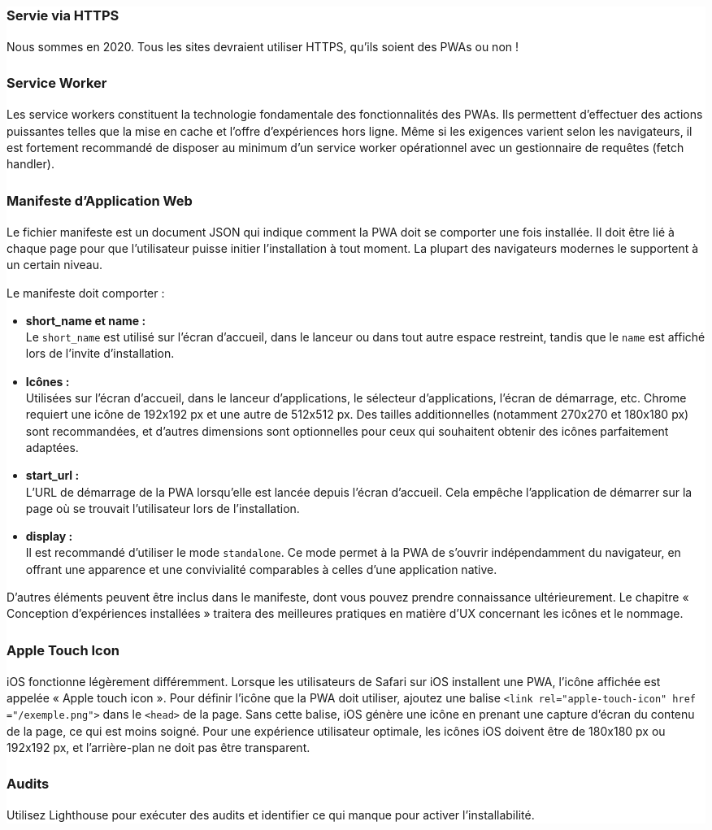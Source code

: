 ### Servie via HTTPS

Nous sommes en 2020. Tous les sites devraient utiliser HTTPS, qu’ils soient des PWAs ou non !

### Service Worker

Les service workers constituent la technologie fondamentale des fonctionnalités des PWAs. Ils permettent d’effectuer des actions puissantes telles que la mise en cache et l’offre d’expériences hors ligne. Même si les exigences varient selon les navigateurs, il est fortement recommandé de disposer au minimum d’un service worker opérationnel avec un gestionnaire de requêtes (fetch handler).

### Manifeste d’Application Web

Le fichier manifeste est un document JSON qui indique comment la PWA doit se comporter une fois installée. Il doit être lié à chaque page pour que l’utilisateur puisse initier l’installation à tout moment. La plupart des navigateurs modernes le supportent à un certain niveau.

Le manifeste doit comporter :

- **short_name et name :**  
  Le `short_name` est utilisé sur l’écran d’accueil, dans le lanceur ou dans tout autre espace restreint, tandis que le `name` est affiché lors de l’invite d’installation.

- **Icônes :**  
  Utilisées sur l’écran d’accueil, dans le lanceur d’applications, le sélecteur d’applications, l’écran de démarrage, etc. Chrome requiert une icône de 192x192 px et une autre de 512x512 px. Des tailles additionnelles (notamment 270x270 et 180x180 px) sont recommandées, et d’autres dimensions sont optionnelles pour ceux qui souhaitent obtenir des icônes parfaitement adaptées.

- **start_url :**  
  L’URL de démarrage de la PWA lorsqu’elle est lancée depuis l’écran d’accueil. Cela empêche l’application de démarrer sur la page où se trouvait l’utilisateur lors de l’installation.

- **display :**  
  Il est recommandé d’utiliser le mode `standalone`. Ce mode permet à la PWA de s’ouvrir indépendamment du navigateur, en offrant une apparence et une convivialité comparables à celles d’une application native.

D’autres éléments peuvent être inclus dans le manifeste, dont vous pouvez prendre connaissance ultérieurement. Le chapitre « Conception d’expériences installées » traitera des meilleures pratiques en matière d’UX concernant les icônes et le nommage.

### Apple Touch Icon

iOS fonctionne légèrement différemment. Lorsque les utilisateurs de Safari sur iOS installent une PWA, l’icône affichée est appelée « Apple touch icon ». Pour définir l’icône que la PWA doit utiliser, ajoutez une balise `<link rel="apple-touch-icon" href="/exemple.png">` dans le `<head>` de la page. Sans cette balise, iOS génère une icône en prenant une capture d’écran du contenu de la page, ce qui est moins soigné. Pour une expérience utilisateur optimale, les icônes iOS doivent être de 180x180 px ou 192x192 px, et l’arrière-plan ne doit pas être transparent.

### Audits

Utilisez Lighthouse pour exécuter des audits et identifier ce qui manque pour activer l’installabilité.
